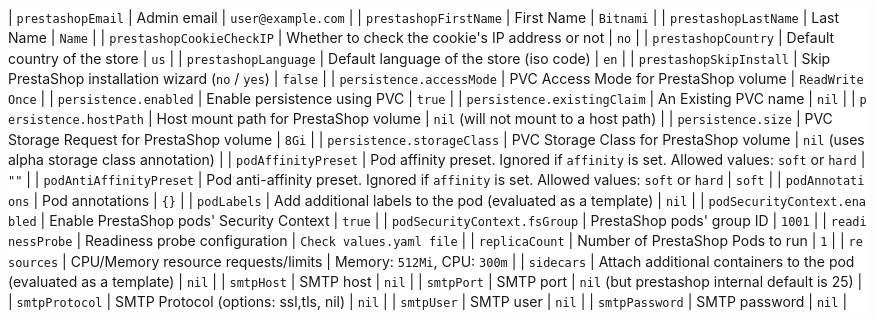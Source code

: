 | `prestashopEmail`                    | Admin email                                                                                                           | `user@example.com`                             |
| `prestashopFirstName`                | First Name                                                                                                            | `Bitnami`                                      |
| `prestashopLastName`                 | Last Name                                                                                                             | `Name`                                         |
| `prestashopCookieCheckIP`            | Whether to check the cookie's IP address or not                                                                       | `no`                                           |
| `prestashopCountry`                  | Default country of the store                                                                                          | `us`                                           |
| `prestashopLanguage`                 | Default language of the store (iso code)                                                                              | `en`                                           |
| `prestashopSkipInstall`              | Skip PrestaShop installation wizard (`no` / `yes`)                                                                    | `false`                                        |
| `persistence.accessMode`             | PVC Access Mode for PrestaShop volume                                                                                 | `ReadWriteOnce`                                |
| `persistence.enabled`                | Enable persistence using PVC                                                                                          | `true`                                         |
| `persistence.existingClaim`          | An Existing PVC name                                                                                                  | `nil`                                          |
| `persistence.hostPath`               | Host mount path for PrestaShop volume                                                                                 | `nil` (will not mount to a host path)          |
| `persistence.size`                   | PVC Storage Request for PrestaShop volume                                                                             | `8Gi`                                          |
| `persistence.storageClass`           | PVC Storage Class for PrestaShop volume                                                                               | `nil` (uses alpha storage class annotation)    |
| `podAffinityPreset`                  | Pod affinity preset. Ignored if `affinity` is set. Allowed values: `soft` or `hard`                                   | `""`                                           |
| `podAntiAffinityPreset`              | Pod anti-affinity preset. Ignored if `affinity` is set. Allowed values: `soft` or `hard`                              | `soft`                                         |
| `podAnnotations`                     | Pod annotations                                                                                                       | `{}`                                           |
| `podLabels`                          | Add additional labels to the pod (evaluated as a template)                                                            | `nil`                                          |
| `podSecurityContext.enabled`         | Enable PrestaShop pods' Security Context                                                                              | `true`                                         |
| `podSecurityContext.fsGroup`         | PrestaShop pods' group ID                                                                                             | `1001`                                         |
| `readinessProbe`                     | Readiness probe configuration                                                                                         | `Check values.yaml file`                       |
| `replicaCount`                       | Number of PrestaShop Pods to run                                                                                      | `1`                                            |
| `resources`                          | CPU/Memory resource requests/limits                                                                                   | Memory: `512Mi`, CPU: `300m`                   |
| `sidecars`                           | Attach additional containers to the pod (evaluated as a template)                                                     | `nil`                                          |
| `smtpHost`                           | SMTP host                                                                                                             | `nil`                                          |
| `smtpPort`                           | SMTP port                                                                                                             | `nil` (but prestashop internal default is 25)  |
| `smtpProtocol`                       | SMTP Protocol (options: ssl,tls, nil)                                                                                 | `nil`                                          |
| `smtpUser`                           | SMTP user                                                                                                             | `nil`                                          |
| `smtpPassword`                       | SMTP password                                                                                                         | `nil`                                          |